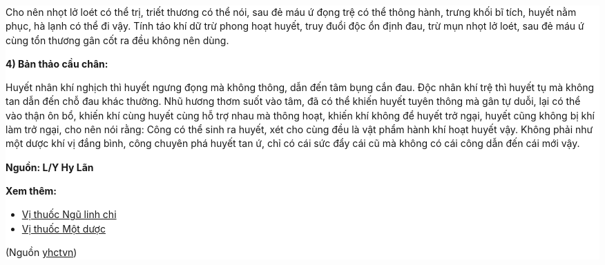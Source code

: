 Cho nên nhọt lở loét có thể trị, triết thương có thể nói, sau đẻ máu ứ đọng trệ có thể thông hành, trưng khối bĩ tích, huyết nằm phục, hà lạnh có thể đi vậy. Tính táo khí dữ trừ phong hoạt huyết, truy đuổi độc ổn định đau, trừ mụn nhọt lở loét, sau đẻ máu ứ cùng tổn thương gân cốt ra đều không nên dùng.

**4) Bản thảo cầu chân:**

Huyết nhân khí nghịch thì huyết ngưng đọng mà không thông, dẫn đến tâm bụng cắn đau. Độc nhân khí trệ thì huyết tụ mà không tan dẫn đến chỗ đau khác thường. Nhũ hương thơm suốt vào tâm, đã có thể khiến huyết tuyên thông mà gân tự duỗi, lại có thể vào thận ôn bổ, khiến khí cùng huyết cùng hỗ trợ nhau mà thông hoạt, khiến khí không để huyết trở ngại, huyết cũng không bị khí làm trở ngại, cho nên nói rằng: Công có thể sinh ra huyết, xét cho cùng đều là vật phẩm hành khí hoạt huyết vậy. Không phải như một dược khí vị đắng bình, công chuyên phá huyết tan ứ, chỉ có cái sức đẩy cái cũ mà không có cái công dẫn đến cái mới vậy.

**Nguồn: L/Y Hy Lãn**

**Xem thêm:**

* [Vị thuốc Ngũ linh chi](/yhctvn/vi-thuoc-ngu-linh-chi/)
* [Vị thuốc Một dược](/yhctvn/vi-thuoc-mot-duoc/)

(Nguồn <a href="https://yhctvn.com/vi-thuoc-nhu-huong/" target="_blank">yhctvn</a>)
